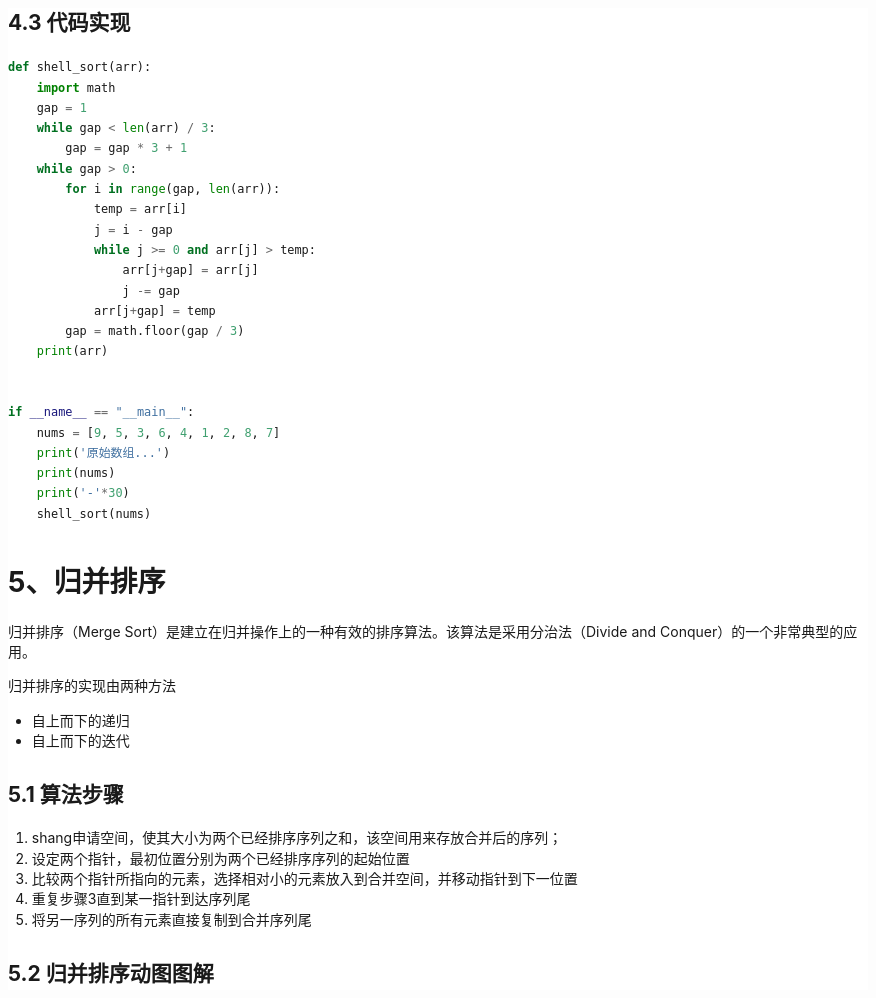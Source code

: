 ## 4.3 代码实现

```python
def shell_sort(arr):
    import math
    gap = 1
    while gap < len(arr) / 3:
        gap = gap * 3 + 1
    while gap > 0:
        for i in range(gap, len(arr)):
            temp = arr[i]
            j = i - gap
            while j >= 0 and arr[j] > temp:
                arr[j+gap] = arr[j]
                j -= gap
            arr[j+gap] = temp
        gap = math.floor(gap / 3)
    print(arr)


if __name__ == "__main__":
    nums = [9, 5, 3, 6, 4, 1, 2, 8, 7]
    print('原始数组...')
    print(nums)
    print('-'*30)
    shell_sort(nums)

```

# 5、归并排序

归并排序（Merge Sort）是建立在归并操作上的一种有效的排序算法。该算法是采用分治法（Divide and Conquer）的一个非常典型的应用。

归并排序的实现由两种方法
- 自上而下的递归
- 自上而下的迭代

## 5.1 算法步骤

1. shang申请空间，使其大小为两个已经排序序列之和，该空间用来存放合并后的序列；
2. 设定两个指针，最初位置分别为两个已经排序序列的起始位置
3. 比较两个指针所指向的元素，选择相对小的元素放入到合并空间，并移动指针到下一位置
4. 重复步骤3直到某一指针到达序列尾
5. 将另一序列的所有元素直接复制到合并序列尾

## 5.2 归并排序动图图解
